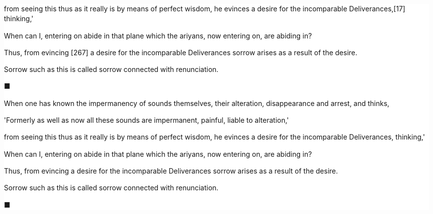  from seeing this thus
 as it really is
 by means of perfect wisdom,
 he evinces a desire
 for the incomparable Deliverances,[17] thinking,'

 When can I,
 entering on
 abide in that plane
 which the ariyans, now entering on,
 are abiding in?

 Thus, from evincing [267] a desire
 for the incomparable Deliverances
 sorrow arises
 as a result of the desire.

 Sorrow such as this is called
 sorrow connected with renunciation.

 ■

 When one has known the impermanency
 of sounds themselves,
 their alteration,
 disappearance
 and arrest,
 and thinks,

 'Formerly as well as now
 all these sounds
 are impermanent,
 painful,
 liable to alteration,'

 from seeing this thus
 as it really is
 by means of perfect wisdom,
 he evinces a desire
 for the incomparable Deliverances, thinking,'

 When can I,
 entering on
 abide in that plane
 which the ariyans, now entering on,
 are abiding in?

 Thus, from evincing a desire
 for the incomparable Deliverances
 sorrow arises
 as a result of the desire.

 Sorrow such as this is called
 sorrow connected with renunciation.

 ■
